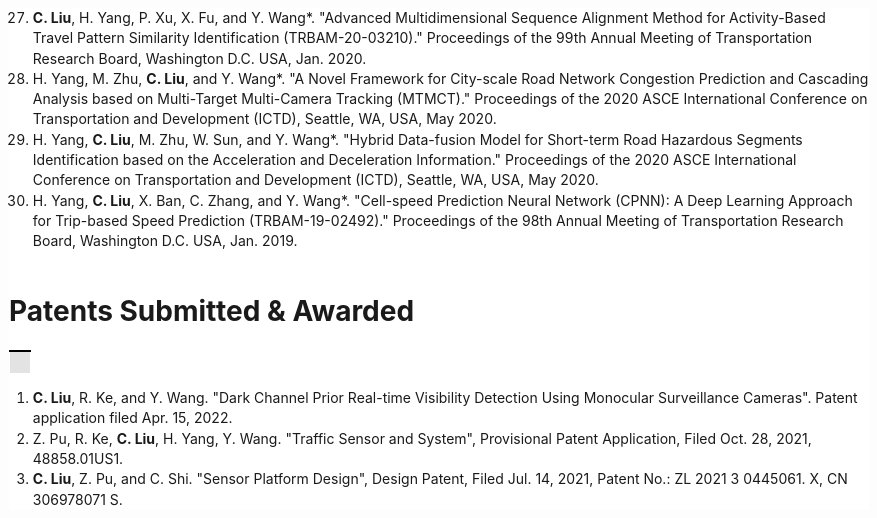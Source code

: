 27. **C. Liu**, H. Yang, P. Xu, X. Fu, and Y. Wang*. "Advanced Multidimensional Sequence Alignment Method for Activity-Based Travel Pattern Similarity Identification (TRBAM-20-03210)." Proceedings of the 99th Annual Meeting of Transportation Research Board, Washington D.C. USA, Jan. 2020.
28. H. Yang, M. Zhu, **C. Liu**, and Y. Wang*. "A Novel Framework for City-scale Road Network Congestion Prediction and Cascading Analysis based on Multi-Target Multi-Camera Tracking (MTMCT)." Proceedings of the 2020 ASCE International Conference on Transportation and Development (ICTD), Seattle, WA, USA, May 2020.
29. H. Yang, **C. Liu**, M. Zhu, W. Sun, and Y. Wang*. "Hybrid Data-fusion Model for Short-term Road Hazardous Segments Identification based on the Acceleration and Deceleration Information." Proceedings of the 2020 ASCE International Conference on Transportation and Development (ICTD), Seattle, WA, USA, May 2020.
30. H. Yang, **C. Liu**, X. Ban, C. Zhang, and Y. Wang*. "Cell-speed Prediction Neural Network (CPNN): A Deep Learning Approach for Trip-based Speed Prediction (TRBAM-19-02492)." Proceedings of the 98th Annual Meeting of Transportation Research Board, Washington D.C. USA, Jan. 2019.

# Patents Submitted & Awarded

<table>
    <tr>
        <td style="background-color: #E3E3E3; border-top: 2px solid black; border-bottom: 0.05px solid white; border-left: 0.05px solid white; border-right: 0.05px solid white; padding: 10px; height: 1px;">
        </td>
    </tr>
</table>

1. **C. Liu**, R. Ke, and Y. Wang. "Dark Channel Prior Real-time Visibility Detection Using Monocular Surveillance Cameras". Patent application filed Apr. 15, 2022.
2. Z. Pu, R. Ke, **C. Liu**, H. Yang, Y. Wang. "Traffic Sensor and System", Provisional Patent Application, Filed Oct. 28, 2021, 48858.01US1.
3. **C. Liu**, Z. Pu, and C. Shi. "Sensor Platform Design", Design Patent, Filed Jul. 14, 2021, Patent No.: ZL 2021 3 0445061. X, CN 306978071 S.

